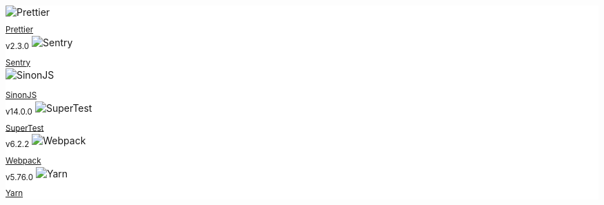 <td align='center'>
  <img width='36' height='36' src='https://img.stackshare.io/service/7035/default_66f265943abed56bcdbfca1c866a4261b1fbb063.jpg' alt='Prettier'>
  <br>
  <sub><a href="https://prettier.io/">Prettier</a></sub>
  <br>
  <sub>v2.3.0</sub>
</td>

<td align='center'>
  <img width='36' height='36' src='https://img.stackshare.io/service/191/default_9262326592c97828a2a4299dec085a3674dd05f4.png' alt='Sentry'>
  <br>
  <sub><a href="https://sentry.io/welcome/?utm_source=stackshare&utm_medium=link&utm_campaign=profile">Sentry</a></sub>
  <br>
  <sub></sub>
</td>

<td align='center'>
  <img width='36' height='36' src='https://img.stackshare.io/service/3509/logo.png' alt='SinonJS'>
  <br>
  <sub><a href="http://sinonjs.org/">SinonJS</a></sub>
  <br>
  <sub>v14.0.0</sub>
</td>

<td align='center'>
  <img width='36' height='36' src='https://img.stackshare.io/no-img-open-source.png' alt='SuperTest'>
  <br>
  <sub><a href="https://www.npmjs.com/package/supertest">SuperTest</a></sub>
  <br>
  <sub>v6.2.2</sub>
</td>

</tr>
<tr>
  <td align='center'>
  <img width='36' height='36' src='https://img.stackshare.io/service/1682/IMG_4636.PNG' alt='Webpack'>
  <br>
  <sub><a href="http://webpack.js.org">Webpack</a></sub>
  <br>
  <sub>v5.76.0</sub>
</td>

<td align='center'>
  <img width='36' height='36' src='https://img.stackshare.io/service/5848/44mC-kJ3.jpg' alt='Yarn'>
  <br>
  <sub><a href="https://yarnpkg.com/">Yarn</a></sub>
  <br>
  <sub></sub>
</td>
